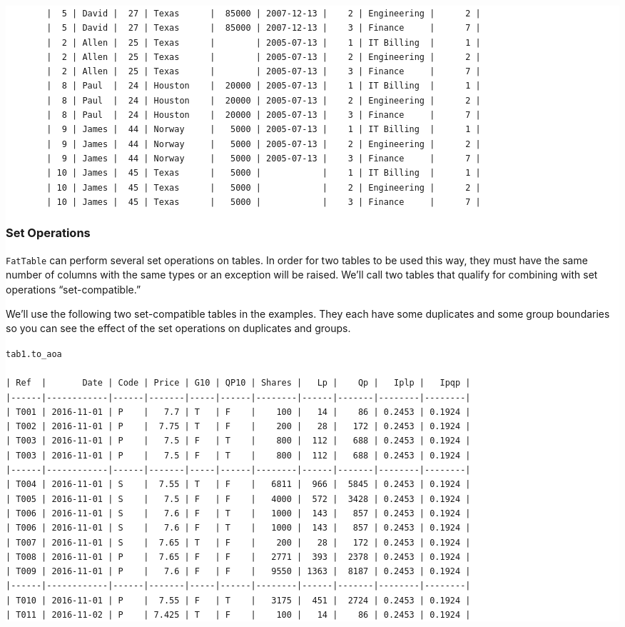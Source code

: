             |  5 | David |  27 | Texas      |  85000 | 2007-12-13 |    2 | Engineering |      2 |
            |  5 | David |  27 | Texas      |  85000 | 2007-12-13 |    3 | Finance     |      7 |
            |  2 | Allen |  25 | Texas      |        | 2005-07-13 |    1 | IT Billing  |      1 |
            |  2 | Allen |  25 | Texas      |        | 2005-07-13 |    2 | Engineering |      2 |
            |  2 | Allen |  25 | Texas      |        | 2005-07-13 |    3 | Finance     |      7 |
            |  8 | Paul  |  24 | Houston    |  20000 | 2005-07-13 |    1 | IT Billing  |      1 |
            |  8 | Paul  |  24 | Houston    |  20000 | 2005-07-13 |    2 | Engineering |      2 |
            |  8 | Paul  |  24 | Houston    |  20000 | 2005-07-13 |    3 | Finance     |      7 |
            |  9 | James |  44 | Norway     |   5000 | 2005-07-13 |    1 | IT Billing  |      1 |
            |  9 | James |  44 | Norway     |   5000 | 2005-07-13 |    2 | Engineering |      2 |
            |  9 | James |  44 | Norway     |   5000 | 2005-07-13 |    3 | Finance     |      7 |
            | 10 | James |  45 | Texas      |   5000 |            |    1 | IT Billing  |      1 |
            | 10 | James |  45 | Texas      |   5000 |            |    2 | Engineering |      2 |
            | 10 | James |  45 | Texas      |   5000 |            |    3 | Finance     |      7 |


<a id="org7d2857d"></a>

### Set Operations

`FatTable` can perform several set operations on tables. In order for two tables
to be used this way, they must have the same number of columns with the same
types or an exception will be raised. We&rsquo;ll call two tables that qualify for
combining with set operations &ldquo;set-compatible.&rdquo;

We&rsquo;ll use the following two set-compatible tables in the examples. They each
have some duplicates and some group boundaries so you can see the effect of the
set operations on duplicates and groups.

    tab1.to_aoa

    | Ref  |       Date | Code | Price | G10 | QP10 | Shares |   Lp |    Qp |   Iplp |   Ipqp |
    |------|------------|------|-------|-----|------|--------|------|-------|--------|--------|
    | T001 | 2016-11-01 | P    |   7.7 | T   | F    |    100 |   14 |    86 | 0.2453 | 0.1924 |
    | T002 | 2016-11-01 | P    |  7.75 | T   | F    |    200 |   28 |   172 | 0.2453 | 0.1924 |
    | T003 | 2016-11-01 | P    |   7.5 | F   | T    |    800 |  112 |   688 | 0.2453 | 0.1924 |
    | T003 | 2016-11-01 | P    |   7.5 | F   | T    |    800 |  112 |   688 | 0.2453 | 0.1924 |
    |------|------------|------|-------|-----|------|--------|------|-------|--------|--------|
    | T004 | 2016-11-01 | S    |  7.55 | T   | F    |   6811 |  966 |  5845 | 0.2453 | 0.1924 |
    | T005 | 2016-11-01 | S    |   7.5 | F   | F    |   4000 |  572 |  3428 | 0.2453 | 0.1924 |
    | T006 | 2016-11-01 | S    |   7.6 | F   | T    |   1000 |  143 |   857 | 0.2453 | 0.1924 |
    | T006 | 2016-11-01 | S    |   7.6 | F   | T    |   1000 |  143 |   857 | 0.2453 | 0.1924 |
    | T007 | 2016-11-01 | S    |  7.65 | T   | F    |    200 |   28 |   172 | 0.2453 | 0.1924 |
    | T008 | 2016-11-01 | P    |  7.65 | F   | F    |   2771 |  393 |  2378 | 0.2453 | 0.1924 |
    | T009 | 2016-11-01 | P    |   7.6 | F   | F    |   9550 | 1363 |  8187 | 0.2453 | 0.1924 |
    |------|------------|------|-------|-----|------|--------|------|-------|--------|--------|
    | T010 | 2016-11-01 | P    |  7.55 | F   | T    |   3175 |  451 |  2724 | 0.2453 | 0.1924 |
    | T011 | 2016-11-02 | P    | 7.425 | T   | F    |    100 |   14 |    86 | 0.2453 | 0.1924 |
